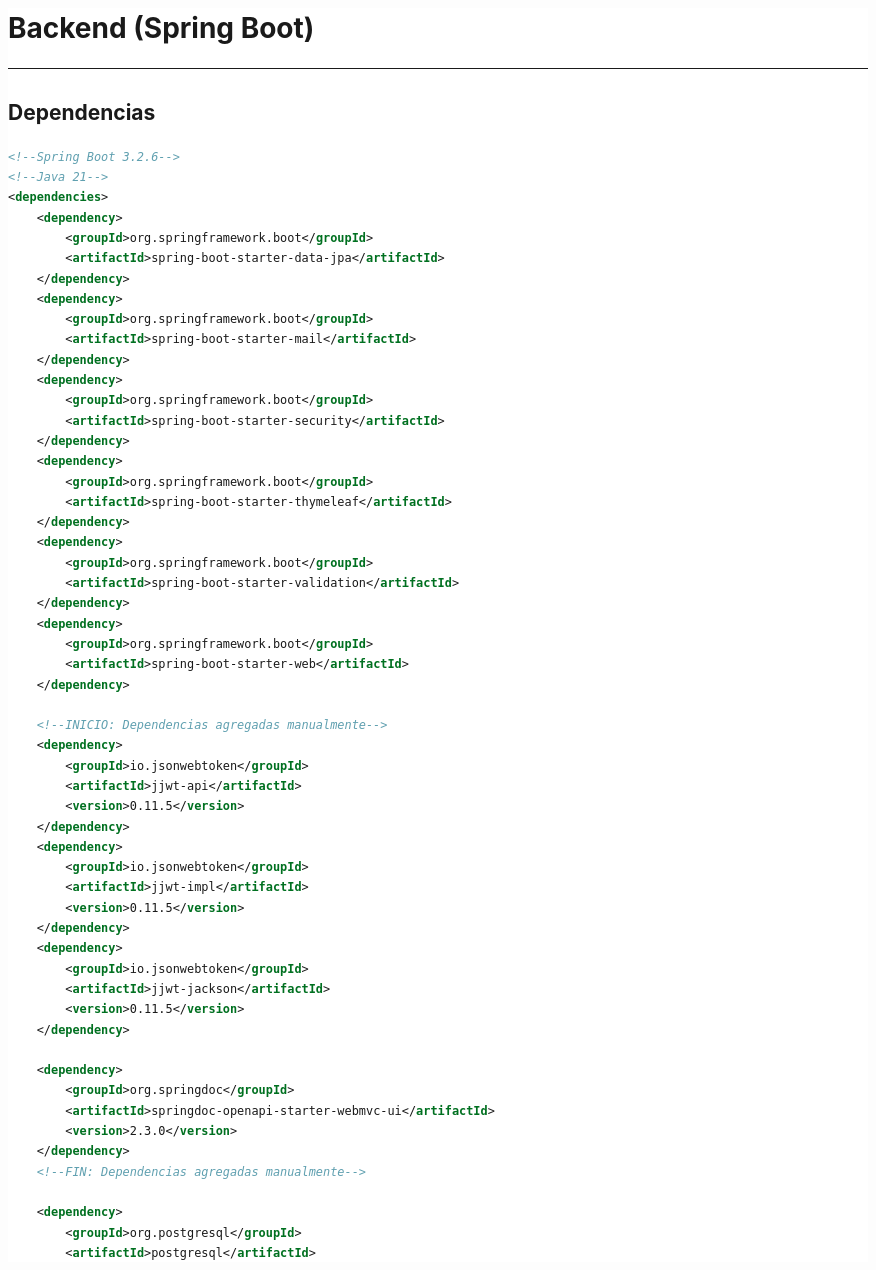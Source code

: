 # Backend (Spring Boot)

---

## Dependencias

````xml
<!--Spring Boot 3.2.6-->
<!--Java 21-->
<dependencies>
    <dependency>
        <groupId>org.springframework.boot</groupId>
        <artifactId>spring-boot-starter-data-jpa</artifactId>
    </dependency>
    <dependency>
        <groupId>org.springframework.boot</groupId>
        <artifactId>spring-boot-starter-mail</artifactId>
    </dependency>
    <dependency>
        <groupId>org.springframework.boot</groupId>
        <artifactId>spring-boot-starter-security</artifactId>
    </dependency>
    <dependency>
        <groupId>org.springframework.boot</groupId>
        <artifactId>spring-boot-starter-thymeleaf</artifactId>
    </dependency>
    <dependency>
        <groupId>org.springframework.boot</groupId>
        <artifactId>spring-boot-starter-validation</artifactId>
    </dependency>
    <dependency>
        <groupId>org.springframework.boot</groupId>
        <artifactId>spring-boot-starter-web</artifactId>
    </dependency>

    <!--INICIO: Dependencias agregadas manualmente-->
    <dependency>
        <groupId>io.jsonwebtoken</groupId>
        <artifactId>jjwt-api</artifactId>
        <version>0.11.5</version>
    </dependency>
    <dependency>
        <groupId>io.jsonwebtoken</groupId>
        <artifactId>jjwt-impl</artifactId>
        <version>0.11.5</version>
    </dependency>
    <dependency>
        <groupId>io.jsonwebtoken</groupId>
        <artifactId>jjwt-jackson</artifactId>
        <version>0.11.5</version>
    </dependency>

    <dependency>
        <groupId>org.springdoc</groupId>
        <artifactId>springdoc-openapi-starter-webmvc-ui</artifactId>
        <version>2.3.0</version>
    </dependency>
    <!--FIN: Dependencias agregadas manualmente-->

    <dependency>
        <groupId>org.postgresql</groupId>
        <artifactId>postgresql</artifactId>
````